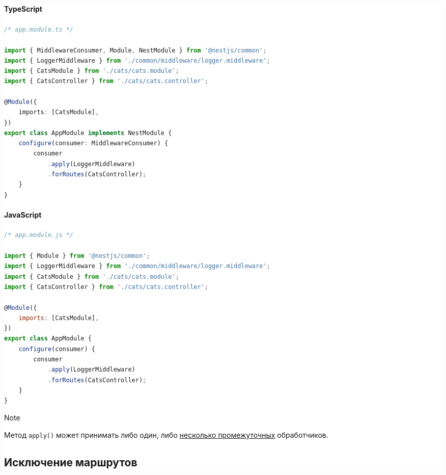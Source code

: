 

#### **TypeScript**

```typescript
/* app.module.ts */

import { MiddlewareConsumer, Module, NestModule } from '@nestjs/common';
import { LoggerMiddleware } from './common/middleware/logger.middleware';
import { CatsModule } from './cats/cats.module';
import { CatsController } from './cats/cats.controller';

@Module({
    imports: [CatsModule],
})
export class AppModule implements NestModule {
    configure(consumer: MiddlewareConsumer) {
        consumer
            .apply(LoggerMiddleware)
            .forRoutes(CatsController);
    }
}
```

#### **JavaScript**

```js
/* app.module.js */

import { Module } from '@nestjs/common';
import { LoggerMiddleware } from './common/middleware/logger.middleware';
import { CatsModule } from './cats/cats.module';
import { CatsController } from './cats/cats.controller';

@Module({
    imports: [CatsModule],
})
export class AppModule {
    configure(consumer) {
        consumer
            .apply(LoggerMiddleware)
            .forRoutes(CatsController);
    }
}
```



> [!NOTE]
> Метод `apply()` может принимать либо один, либо [несколько промежуточных](#Несколько-промежуточных-обработчиков) обработчиков.

## Исключение маршрутов
